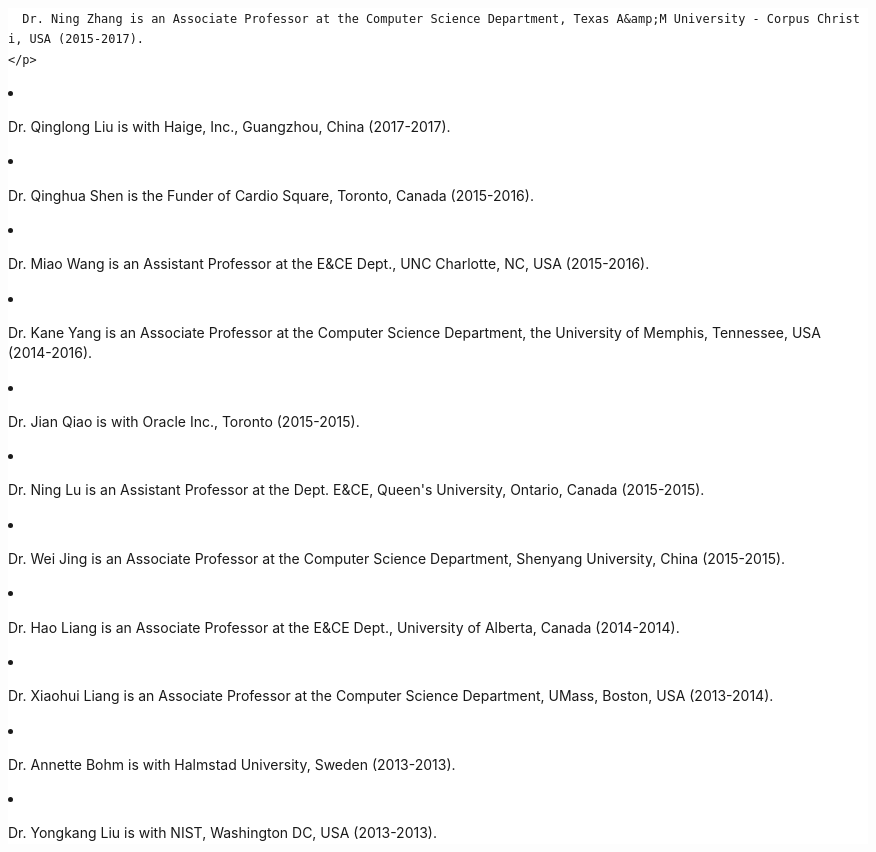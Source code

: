       Dr. Ning Zhang is an Associate Professor at the Computer Science Department, Texas A&amp;M University - Corpus Christi, USA (2015-2017).
    </p>
  </li>
  <li>
    <p>
      Dr. Qinglong Liu is with Haige, Inc., Guangzhou, China (2017-2017).
    </p>
  </li>
  <li>
    <p>
      Dr. Qinghua Shen is the Funder of Cardio Square, Toronto, Canada (2015-2016).
    </p>
  </li>
  <li>
    <p>
      Dr. Miao Wang is an Assistant Professor at the E&amp;CE Dept., UNC Charlotte, NC, USA (2015-2016).
    </p>
  </li>
  <li>
    <p>
      Dr. Kane Yang is an Associate Professor at the Computer Science Department, the University of Memphis, Tennessee, USA (2014-2016).
    </p>
  </li>
  <li>
    <p>
      Dr. Jian Qiao is with Oracle Inc., Toronto (2015-2015).
    </p>
  </li>
  <li>
    <p>
      Dr. Ning Lu is an Assistant Professor at the Dept. E&amp;CE, Queen's University, Ontario, Canada (2015-2015).
    </p>
  </li>
  <li>
    <p>
      Dr. Wei Jing is an Associate Professor at the Computer Science Department, Shenyang University, China (2015-2015).
    </p>
  </li>
  <li>
    <p>
      Dr. Hao Liang is an Associate Professor at the E&amp;CE Dept., University of Alberta, Canada (2014-2014).
    </p>
  </li>
  <li>
    <p>
      Dr. Xiaohui Liang is an Associate Professor at the Computer Science Department, UMass, Boston, USA (2013-2014).
    </p>
  </li>
  <li>
    <p>
      Dr. Annette Bohm is with Halmstad University, Sweden (2013-2013).
    </p>
  </li>
  <li>
    <p>
      Dr. Yongkang Liu is with NIST, Washington DC, USA (2013-2013).
    </p>
  </li>